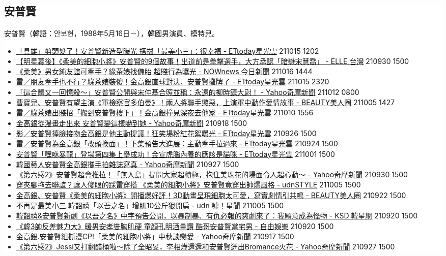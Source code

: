 ## 安普賢

安普賢（韓語：안보현，1988年5月16日－），韓國男演員、模特兒。
- [「具雄」剪頭髮了！安普賢新造型曝光 搭擋「最美小三」：很幸福 - ETtoday星光雲](https://star.ettoday.net/news/2101888 "「具雄」剪頭髮了！安普賢新造型曝光 搭擋「最美小三」：很幸福 - ETtoday星光雲") 211015 1202
- [【明星幕後】《柔美的細胞小將》安普賢的9個故事！出道前是拳擊選手，大方承認「暗戀宋慧喬」 - ELLE 台灣](https://www.elle.com/tw/entertainment/voice/g37804578/about-ahn-bo-hyun/ "【明星幕後】《柔美的細胞小將》安普賢的9個故事！出道前是拳擊選手，大方承認「暗戀宋慧喬」 - ELLE 台灣") 210930 1500
- [《柔美》男女純友誼可牽手？綠茶婊找備胎 超賤行為曝光 - NOWnews 今日新聞](https://www.nownews.com/news/5412425 "《柔美》男女純友誼可牽手？綠茶婊找備胎 超賤行為曝光 - NOWnews 今日新聞") 211016 1444
- [雷／朋友牽手也不行？綠茶婊裝傻！金高銀直球對決、安普賢攤牌了 - ETtoday星光雲](https://star.ettoday.net/news/2102415 "雷／朋友牽手也不行？綠茶婊裝傻！金高銀直球對決、安普賢攤牌了 - ETtoday星光雲") 211015 2320
- [「這合體又一回憶殺～」安普賢公開與宋仲基合照並稱：永遠的柳時鎮大尉！ - Yahoo奇摩新聞](https://tw.news.yahoo.com/%E9%80%99%E5%90%88%E9%AB%94%E5%8F%88-%E5%9B%9E%E6%86%B6%E6%AE%BA-%E5%AE%89%E6%99%AE%E8%B3%A2%E5%85%AC%E9%96%8B%E8%88%87%E5%AE%8B%E4%BB%B2%E5%9F%BA%E5%90%88%E7%85%A7%E4%B8%A6%E7%A8%B1-%E6%B0%B8%E9%81%A0%E7%9A%84%E6%9F%B3%E6%99%82%E9%8E%AE%E5%A4%A7%E5%B0%89-000000475.html "「這合體又一回憶殺～」安普賢公開與宋仲基合照並稱：永遠的柳時鎮大尉！ - Yahoo奇摩新聞") 211012 0800
- [曹寶兒、安普賢有望主演《軍檢察官多伯曼》！兩人將聯手懲惡，上演軍中動作愛情故事 - BEAUTY美人圈](https://www.beauty321.com/post/43909 "曹寶兒、安普賢有望主演《軍檢察官多伯曼》！兩人將聯手懲惡，上演軍中動作愛情故事 - BEAUTY美人圈") 211005 1427
- [雷／綠茶婊出賤招「搬到安普賢樓下」！金高銀撞見深夜去他家 - ETtoday星光雲](https://star.ettoday.net/news/2098323 "雷／綠茶婊出賤招「搬到安普賢樓下」！金高銀撞見深夜去他家 - ETtoday星光雲") 211010 1556
- [金高銀從漫畫走出來 安普賢變這樣嚇到她 - Yahoo奇摩新聞](https://tw.news.yahoo.com/%E9%87%91%E9%AB%98%E9%8A%80%E5%BE%9E%E6%BC%AB%E7%95%AB%E8%B5%B0%E5%87%BA%E4%BE%86-%E5%AE%89%E6%99%AE%E8%B3%A2%E8%AE%8A%E9%80%99%E6%A8%A3%E5%9A%87%E5%88%B0%E5%A5%B9-005647133.html "金高銀從漫畫走出來 安普賢變這樣嚇到她 - Yahoo奇摩新聞") 210918 1500
- [影／安普賢捧臉接吻金高銀是他主動提議！狂笑場粉紅花絮曝光 - ETtoday星光雲](https://star.ettoday.net/news/2087863 "影／安普賢捧臉接吻金高銀是他主動提議！狂笑場粉紅花絮曝光 - ETtoday星光雲") 210926 1500
- [雷／安普賢為金高銀「改頭換面」！下集預告大進展：主動牽手拉過來 - ETtoday星光雲](https://star.ettoday.net/news/2086881 "雷／安普賢為金高銀「改頭換面」！下集預告大進展：主動牽手拉過來 - ETtoday星光雲") 210924 1500
- [安普賢「嘿咻暴龍」登場第四集上壘成功！金宣虎腦內養的應該是貓咪 - ETtoday星光雲](https://star.ettoday.net/news/2091847 "安普賢「嘿咻暴龍」登場第四集上壘成功！金宣虎腦內養的應該是貓咪 - ETtoday星光雲") 211001 1500
- [韓國藝人安普賢金高銀攜手拍雜誌寫真 - Yahoo奇摩新聞](https://tw.news.yahoo.com/%E9%9F%93%E5%9C%8B%E8%97%9D%E4%BA%BA%E5%AE%89%E6%99%AE%E8%B3%A2%E9%87%91%E9%AB%98%E9%8A%80%E6%94%9C%E6%89%8B%E6%8B%8D%E9%9B%9C%E8%AA%8C%E5%AF%AB%E7%9C%9F-094735743.html "韓國藝人安普賢金高銀攜手拍雜誌寫真 - Yahoo奇摩新聞") 210927 1500
- [《第六感2》安普賢超會推拉！「無人島」提問大家超積極，抱住美珠花的場面令人超心動～ - Yahoo奇摩新聞](https://tw.news.yahoo.com/%E7%AC%AC%E5%85%AD%E6%84%9F2-%E5%AE%89%E6%99%AE%E8%B3%A2%E8%B6%85%E6%9C%83%E6%8E%A8%E6%8B%89-%E7%84%A1%E4%BA%BA%E5%B3%B6-%E6%8F%90%E5%95%8F%E5%A4%A7%E5%AE%B6%E8%B6%85%E7%A9%8D%E6%A5%B5-%E6%8A%B1%E4%BD%8F%E7%BE%8E%E7%8F%A0%E8%8A%B1%E7%9A%84%E5%A0%B4%E9%9D%A2%E4%BB%A4%E4%BA%BA%E8%B6%85%E5%BF%83%E5%8B%95-020000437.html "《第六感2》安普賢超會推拉！「無人島」提問大家超積極，抱住美珠花的場面令人超心動～ - Yahoo奇摩新聞") 210930 1500
- [穿夾腳拖去聯誼？讓人傻眼的踩雷穿搭 《柔美的細胞小將》安普賢竟穿出帥爆風格 - udnSTYLE](https://style.udn.com/style/story/8065/5795045 "穿夾腳拖去聯誼？讓人傻眼的踩雷穿搭 《柔美的細胞小將》安普賢竟穿出帥爆風格 - udnSTYLE") 211005 1500
- [金高銀、安普賢《柔美的細胞小將》開播爆好評！3D動畫呈現細胞太可愛，寫實劇情引共鳴 - BEAUTY美人圈](https://www.beauty321.com/post/43625 "金高銀、安普賢《柔美的細胞小將》開播爆好評！3D動畫呈現細胞太可愛，寫實劇情引共鳴 - BEAUTY美人圈") 210922 1500
- [不再是最美小三 韓韶禧「以吾之名」增肌10公斤狠開扁 - udn 噓！星聞](https://stars.udn.com/star/story/10091/5795542 "不再是最美小三 韓韶禧「以吾之名」增肌10公斤狠開扁 - udn 噓！星聞") 211005 1500
- [韓韶禧&安普賢新劇《以吾之名》中字預告公開，以暴制暴、有仇必報的爽劇來了：我願意成為怪物 - KSD 韓星網](https://www.koreastardaily.com/tc/news/137572 "韓韶禧&安普賢新劇《以吾之名》中字預告公開，以暴制暴、有仇必報的爽劇來了：我願意成為怪物 - KSD 韓星網") 210920 1500
- [《韓3帥反差魅力大》暖男安孝燮胸肌硬 童顏孔明酒量讚 酷哥安普賢當宅男 - 自由娛樂](https://ent.ltn.com.tw/news/paper/1473718 "《韓3帥反差魅力大》暖男安孝燮胸肌硬 童顏孔明酒量讚 酷哥安普賢當宅男 - 自由娛樂") 210920 1500
- [金高銀.安普賢組撕漫CP!「柔美的細胞小將」中秋談戀愛 - Yahoo奇摩新聞](https://tw.news.yahoo.com/%E9%87%91%E9%AB%98%E9%8A%80-%E5%AE%89%E6%99%AE%E8%B3%A2%E7%B5%84%E6%92%95%E6%BC%ABcp-%E6%9F%94%E7%BE%8E%E7%9A%84%E7%B4%B0%E8%83%9E%E5%B0%8F%E5%B0%87-%E4%B8%AD%E7%A7%8B%E8%AB%87%E6%88%80%E6%84%9B-052648249.html "金高銀.安普賢組撕漫CP!「柔美的細胞小將」中秋談戀愛 - Yahoo奇摩新聞") 210917 1500
- [《第六感2》Jessi又打翻醋桶啦～除了全昭旻，李相燁還還和安普賢迸出Bromance火花 - Yahoo奇摩新聞](https://tw.news.yahoo.com/%E7%AC%AC%E5%85%AD%E6%84%9F2-jessi%E5%8F%88%E6%89%93%E7%BF%BB%E9%86%8B%E6%A1%B6%E5%95%A6-%E9%99%A4%E4%BA%86%E5%85%A8%E6%98%AD%E6%97%BB-%E6%9D%8E%E7%9B%B8%E7%87%81%E9%82%84%E9%82%84%E5%92%8C%E5%AE%89%E6%99%AE%E8%B3%A2%E8%BF%B8%E5%87%BAbromance%E7%81%AB%E8%8A%B1-040500393.html "《第六感2》Jessi又打翻醋桶啦～除了全昭旻，李相燁還還和安普賢迸出Bromance火花 - Yahoo奇摩新聞") 210927 1500
